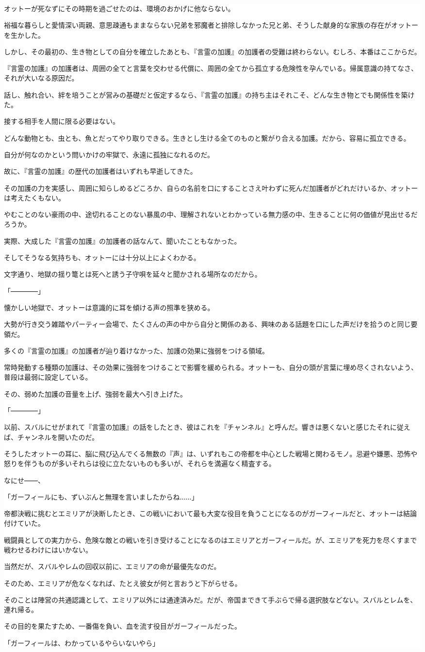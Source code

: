 オットーが死なずにその時期を過ごせたのは、環境のおかげに他ならない。

裕福な暮らしと愛情深い両親、意思疎通もままならない兄弟を邪魔者と排除しなかった兄と弟、そうした献身的な家族の存在がオットーを生かした。

しかし、その最初の、生き物としての自分を確立したあとも、『言霊の加護』の加護者の受難は終わらない。むしろ、本番はここからだ。

『言霊の加護』の加護者は、周囲の全てと言葉を交わせる代償に、周囲の全てから孤立する危険性を孕んでいる。帰属意識の持てなさ、それが大いなる原因だ。

話し、触れ合い、絆を培うことが営みの基礎だと仮定するなら、『言霊の加護』の持ち主はそれこそ、どんな生き物とでも関係性を築けた。

接する相手を人間に限る必要はない。

どんな動物とも、虫とも、魚とだってやり取りできる。生きとし生ける全てのものと繋がり合える加護。だから、容易に孤立できる。

自分が何なのかという問いかけの牢獄で、永遠に孤独になれるのだ。

故に、『言霊の加護』の歴代の加護者はいずれも早逝してきた。

その加護の力を実感し、周囲に知らしめるどころか、自らの名前を口にすることさえ叶わずに死んだ加護者がどれだけいるか、オットーは考えたくもない。

やむことのない豪雨の中、途切れることのない暴風の中、理解されないとわかっている無力感の中、生きることに何の価値が見出せるだろうか。

実際、大成した『言霊の加護』の加護者の話なんて、聞いたこともなかった。

そしてそうなる気持ちも、オットーには十分以上によくわかる。

文字通り、地獄の揺り篭とは死へと誘う子守唄を延々と聞かされる場所なのだから。

「――――」

懐かしい地獄で、オットーは意識的に耳を傾ける声の照準を狭める。

大勢が行き交う雑踏やパーティー会場で、たくさんの声の中から自分と関係のある、興味のある話題を口にした声だけを拾うのと同じ要領だ。

多くの『言霊の加護』の加護者が辿り着けなかった、加護の効果に強弱をつける領域。

常時発動する種類の加護は、その効果に強弱をつけることで影響を緩められる。オットーも、自分の頭が言葉に埋め尽くされないよう、普段は最弱に設定している。

その、弱めた加護の音量を上げ、強弱を最大へ引き上げた。

「――――」

以前、スバルにせがまれて『言霊の加護』の話をしたとき、彼はこれを『チャンネル』と呼んだ。響きは悪くないと感じたそれに従えば、チャンネルを開いたのだ。

そうしたオットーの耳に、脳に飛び込んでくる無数の『声』は、いずれもこの帝都を中心とした戦場と関わるモノ。忌避や嫌悪、恐怖や怒りを伴うものが多いそれらは役に立たないものも多いが、それらを満遍なく精査する。

なにせ――、

「ガーフィールにも、ずいぶんと無理を言いましたからね……」

帝都決戦に挑むとエミリアが決断したとき、この戦いにおいて最も大変な役目を負うことになるのがガーフィールだと、オットーは結論付けていた。

戦闘員としての実力から、危険な敵との戦いを引き受けることになるのはエミリアとガーフィールだ。が、エミリアを死力を尽くすまで戦わせるわけにはいかない。

当然だが、スバルやレムの回収以前に、エミリアの命が最優先なのだ。

そのため、エミリアが危なくなれば、たとえ彼女が何と言おうと下がらせる。

そのことは陣営の共通認識として、エミリア以外には通達済みだ。だが、帝国まできて手ぶらで帰る選択肢などない。スバルとレムを、連れ帰る。

その目的を果たすため、一番傷を負い、血を流す役目がガーフィールだった。

「ガーフィールは、わかっているやらいないやら」
